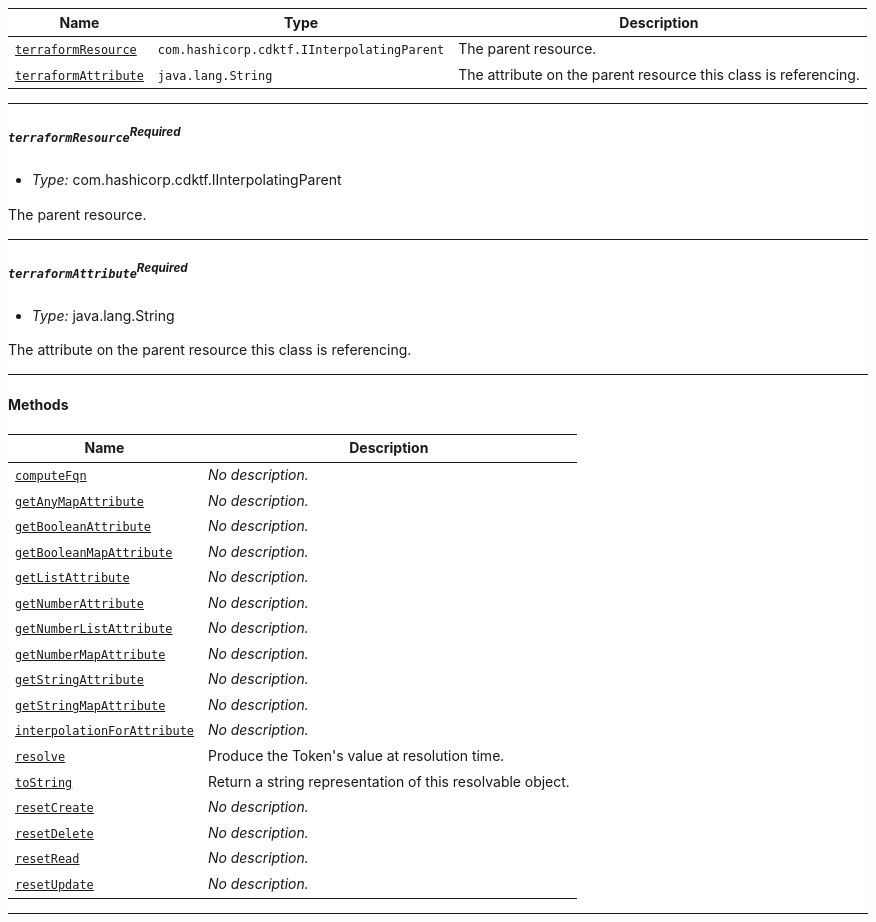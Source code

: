 | **Name** | **Type** | **Description** |
| --- | --- | --- |
| <code><a href="#@cdktf/provider-azuread.applicationKnownClients.ApplicationKnownClientsTimeoutsOutputReference.Initializer.parameter.terraformResource">terraformResource</a></code> | <code>com.hashicorp.cdktf.IInterpolatingParent</code> | The parent resource. |
| <code><a href="#@cdktf/provider-azuread.applicationKnownClients.ApplicationKnownClientsTimeoutsOutputReference.Initializer.parameter.terraformAttribute">terraformAttribute</a></code> | <code>java.lang.String</code> | The attribute on the parent resource this class is referencing. |

---

##### `terraformResource`<sup>Required</sup> <a name="terraformResource" id="@cdktf/provider-azuread.applicationKnownClients.ApplicationKnownClientsTimeoutsOutputReference.Initializer.parameter.terraformResource"></a>

- *Type:* com.hashicorp.cdktf.IInterpolatingParent

The parent resource.

---

##### `terraformAttribute`<sup>Required</sup> <a name="terraformAttribute" id="@cdktf/provider-azuread.applicationKnownClients.ApplicationKnownClientsTimeoutsOutputReference.Initializer.parameter.terraformAttribute"></a>

- *Type:* java.lang.String

The attribute on the parent resource this class is referencing.

---

#### Methods <a name="Methods" id="Methods"></a>

| **Name** | **Description** |
| --- | --- |
| <code><a href="#@cdktf/provider-azuread.applicationKnownClients.ApplicationKnownClientsTimeoutsOutputReference.computeFqn">computeFqn</a></code> | *No description.* |
| <code><a href="#@cdktf/provider-azuread.applicationKnownClients.ApplicationKnownClientsTimeoutsOutputReference.getAnyMapAttribute">getAnyMapAttribute</a></code> | *No description.* |
| <code><a href="#@cdktf/provider-azuread.applicationKnownClients.ApplicationKnownClientsTimeoutsOutputReference.getBooleanAttribute">getBooleanAttribute</a></code> | *No description.* |
| <code><a href="#@cdktf/provider-azuread.applicationKnownClients.ApplicationKnownClientsTimeoutsOutputReference.getBooleanMapAttribute">getBooleanMapAttribute</a></code> | *No description.* |
| <code><a href="#@cdktf/provider-azuread.applicationKnownClients.ApplicationKnownClientsTimeoutsOutputReference.getListAttribute">getListAttribute</a></code> | *No description.* |
| <code><a href="#@cdktf/provider-azuread.applicationKnownClients.ApplicationKnownClientsTimeoutsOutputReference.getNumberAttribute">getNumberAttribute</a></code> | *No description.* |
| <code><a href="#@cdktf/provider-azuread.applicationKnownClients.ApplicationKnownClientsTimeoutsOutputReference.getNumberListAttribute">getNumberListAttribute</a></code> | *No description.* |
| <code><a href="#@cdktf/provider-azuread.applicationKnownClients.ApplicationKnownClientsTimeoutsOutputReference.getNumberMapAttribute">getNumberMapAttribute</a></code> | *No description.* |
| <code><a href="#@cdktf/provider-azuread.applicationKnownClients.ApplicationKnownClientsTimeoutsOutputReference.getStringAttribute">getStringAttribute</a></code> | *No description.* |
| <code><a href="#@cdktf/provider-azuread.applicationKnownClients.ApplicationKnownClientsTimeoutsOutputReference.getStringMapAttribute">getStringMapAttribute</a></code> | *No description.* |
| <code><a href="#@cdktf/provider-azuread.applicationKnownClients.ApplicationKnownClientsTimeoutsOutputReference.interpolationForAttribute">interpolationForAttribute</a></code> | *No description.* |
| <code><a href="#@cdktf/provider-azuread.applicationKnownClients.ApplicationKnownClientsTimeoutsOutputReference.resolve">resolve</a></code> | Produce the Token's value at resolution time. |
| <code><a href="#@cdktf/provider-azuread.applicationKnownClients.ApplicationKnownClientsTimeoutsOutputReference.toString">toString</a></code> | Return a string representation of this resolvable object. |
| <code><a href="#@cdktf/provider-azuread.applicationKnownClients.ApplicationKnownClientsTimeoutsOutputReference.resetCreate">resetCreate</a></code> | *No description.* |
| <code><a href="#@cdktf/provider-azuread.applicationKnownClients.ApplicationKnownClientsTimeoutsOutputReference.resetDelete">resetDelete</a></code> | *No description.* |
| <code><a href="#@cdktf/provider-azuread.applicationKnownClients.ApplicationKnownClientsTimeoutsOutputReference.resetRead">resetRead</a></code> | *No description.* |
| <code><a href="#@cdktf/provider-azuread.applicationKnownClients.ApplicationKnownClientsTimeoutsOutputReference.resetUpdate">resetUpdate</a></code> | *No description.* |

---